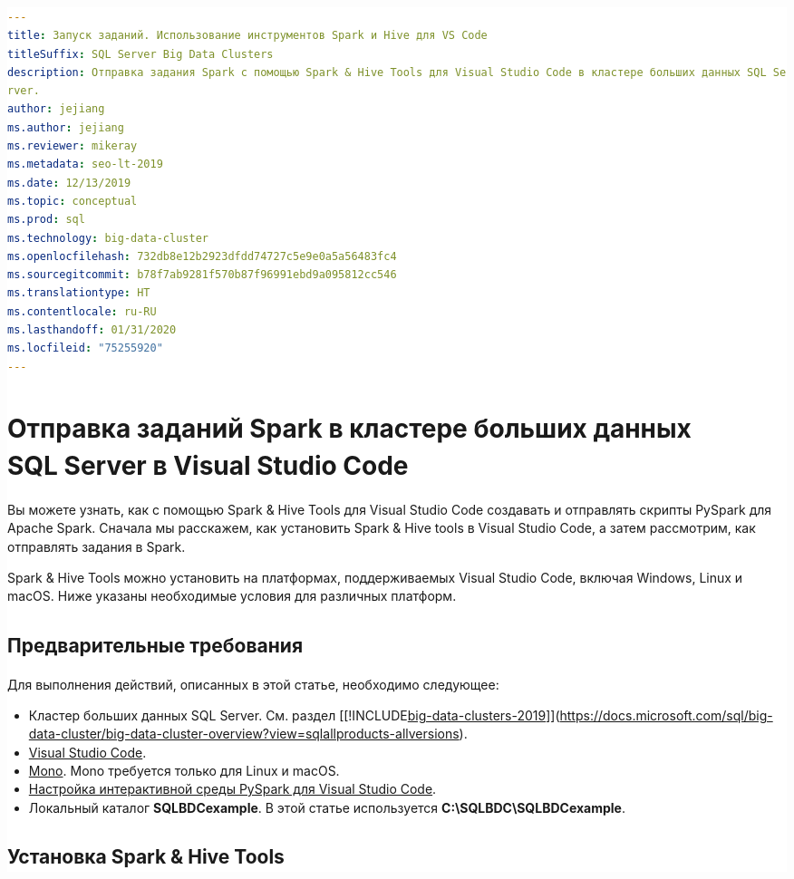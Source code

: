 ```yaml
---
title: Запуск заданий. Использование инструментов Spark и Hive для VS Code
titleSuffix: SQL Server Big Data Clusters
description: Отправка задания Spark с помощью Spark & Hive Tools для Visual Studio Code в кластере больших данных SQL Server.
author: jejiang
ms.author: jejiang
ms.reviewer: mikeray
ms.metadata: seo-lt-2019
ms.date: 12/13/2019
ms.topic: conceptual
ms.prod: sql
ms.technology: big-data-cluster
ms.openlocfilehash: 732db8e12b2923dfdd74727c5e9e0a5a56483fc4
ms.sourcegitcommit: b78f7ab9281f570b87f96991ebd9a095812cc546
ms.translationtype: HT
ms.contentlocale: ru-RU
ms.lasthandoff: 01/31/2020
ms.locfileid: "75255920"
---
```

# <a name="submit-spark-jobs-on-sql-server-big-data-cluster-in-visual-studio-code"></a>Отправка заданий Spark в кластере больших данных SQL Server в Visual Studio Code

Вы можете узнать, как с помощью Spark & Hive Tools для Visual Studio Code создавать и отправлять скрипты PySpark для Apache Spark. Сначала мы расскажем, как установить Spark & Hive tools в Visual Studio Code, а затем рассмотрим, как отправлять задания в Spark.  

Spark & Hive Tools можно установить на платформах, поддерживаемых Visual Studio Code, включая Windows, Linux и macOS. Ниже указаны необходимые условия для различных платформ.


## <a name="prerequisites"></a>Предварительные требования

Для выполнения действий, описанных в этой статье, необходимо следующее:

- Кластер больших данных SQL Server. См. раздел [[!INCLUDE[big-data-clusters-2019](../includes/ssbigdataclusters-ss-nover.md)]](https://docs.microsoft.com/sql/big-data-cluster/big-data-cluster-overview?view=sqlallproducts-allversions).
- [Visual Studio Code](https://code.visualstudio.com/).
- [Mono](https://www.mono-project.com/docs/getting-started/install/). Mono требуется только для Linux и macOS.
- [Настройка интерактивной среды PySpark для Visual Studio Code](https://docs.microsoft.com/azure/hdinsight/set-up-pyspark-interactive-environment).
- Локальный каталог **SQLBDCexample**.  В этой статье используется **C:\SQLBDC\SQLBDCexample**.

## <a name="install-spark--hive-tools"></a>Установка Spark & Hive Tools
